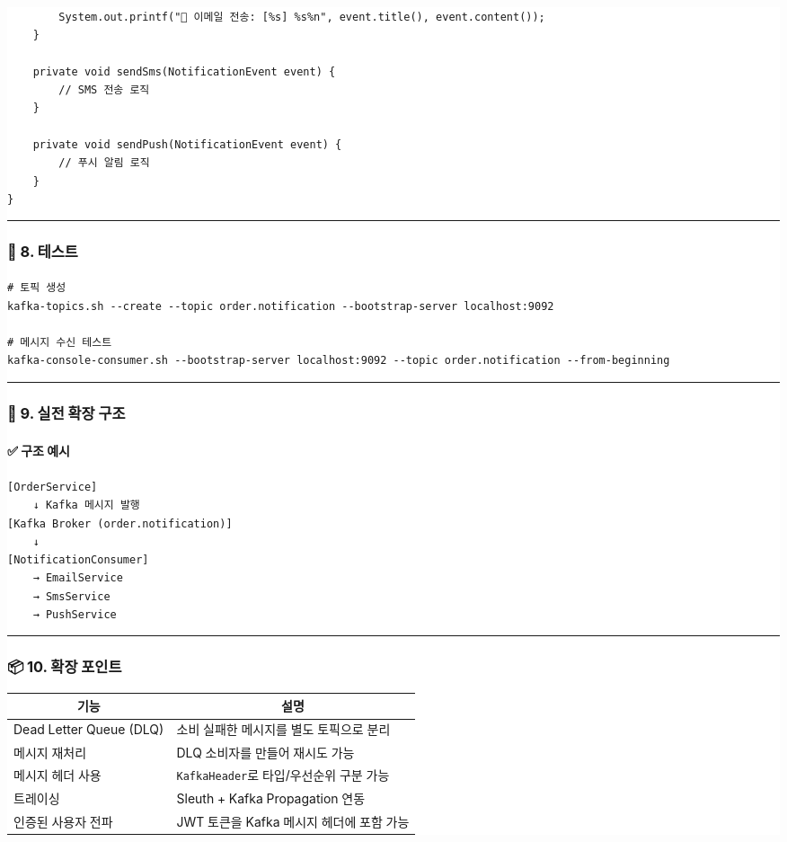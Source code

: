 ```
        System.out.printf("📧 이메일 전송: [%s] %s%n", event.title(), event.content());
    }

    private void sendSms(NotificationEvent event) {
        // SMS 전송 로직
    }

    private void sendPush(NotificationEvent event) {
        // 푸시 알림 로직
    }
}
```

------

### 🧪 8. 테스트

```
# 토픽 생성
kafka-topics.sh --create --topic order.notification --bootstrap-server localhost:9092

# 메시지 수신 테스트
kafka-console-consumer.sh --bootstrap-server localhost:9092 --topic order.notification --from-beginning
```

------

### 🔄 9. 실전 확장 구조

#### ✅ 구조 예시

```
[OrderService]
    ↓ Kafka 메시지 발행
[Kafka Broker (order.notification)]
    ↓
[NotificationConsumer]
    → EmailService
    → SmsService
    → PushService
```

------

### 📦 10. 확장 포인트

| 기능                    | 설명                                     |
| ----------------------- | ---------------------------------------- |
| Dead Letter Queue (DLQ) | 소비 실패한 메시지를 별도 토픽으로 분리  |
| 메시지 재처리           | DLQ 소비자를 만들어 재시도 가능          |
| 메시지 헤더 사용        | `KafkaHeader`로 타입/우선순위 구분 가능  |
| 트레이싱                | Sleuth + Kafka Propagation 연동          |
| 인증된 사용자 전파      | JWT 토큰을 Kafka 메시지 헤더에 포함 가능 |
